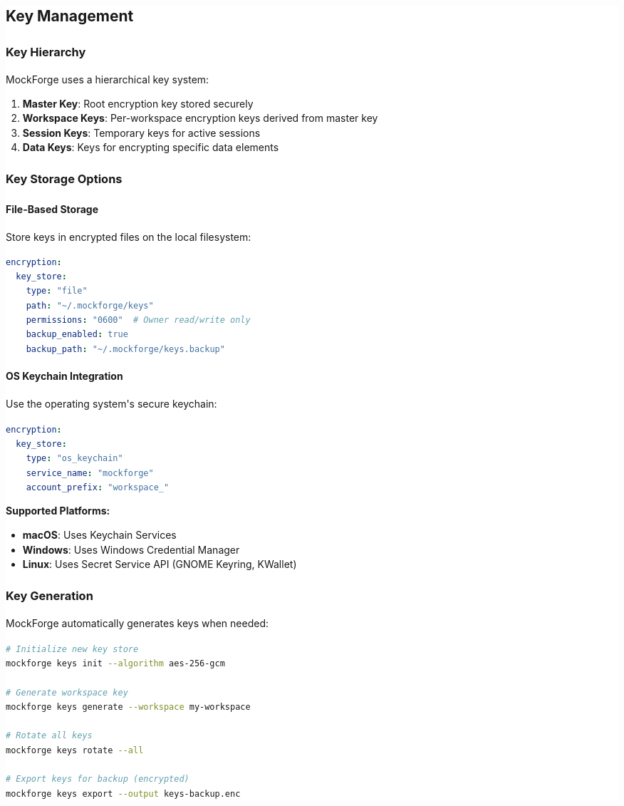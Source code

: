 ## Key Management

### Key Hierarchy

MockForge uses a hierarchical key system:

1. **Master Key**: Root encryption key stored securely
2. **Workspace Keys**: Per-workspace encryption keys derived from master key
3. **Session Keys**: Temporary keys for active sessions
4. **Data Keys**: Keys for encrypting specific data elements

### Key Storage Options

#### File-Based Storage

Store keys in encrypted files on the local filesystem:

```yaml
encryption:
  key_store:
    type: "file"
    path: "~/.mockforge/keys"
    permissions: "0600"  # Owner read/write only
    backup_enabled: true
    backup_path: "~/.mockforge/keys.backup"
```

#### OS Keychain Integration

Use the operating system's secure keychain:

```yaml
encryption:
  key_store:
    type: "os_keychain"
    service_name: "mockforge"
    account_prefix: "workspace_"
```

**Supported Platforms:**
- **macOS**: Uses Keychain Services
- **Windows**: Uses Windows Credential Manager
- **Linux**: Uses Secret Service API (GNOME Keyring, KWallet)

### Key Generation

MockForge automatically generates keys when needed:

```bash
# Initialize new key store
mockforge keys init --algorithm aes-256-gcm

# Generate workspace key
mockforge keys generate --workspace my-workspace

# Rotate all keys
mockforge keys rotate --all

# Export keys for backup (encrypted)
mockforge keys export --output keys-backup.enc
```
